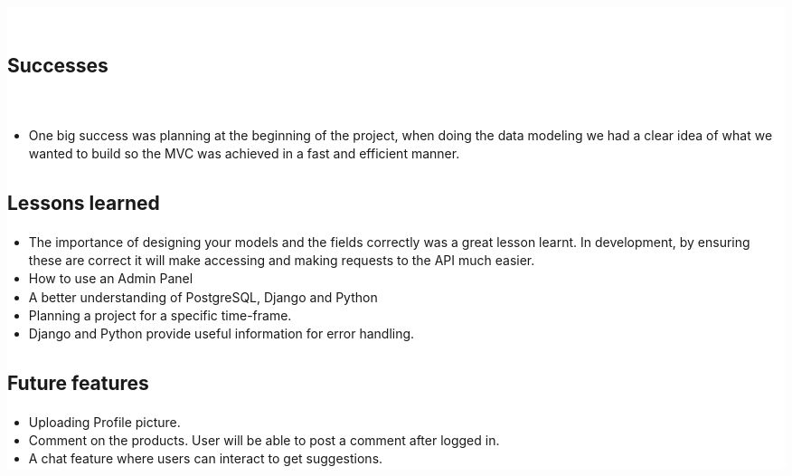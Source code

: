 ​
 ## Successes
​
 - One big success was planning at the beginning of the project, when doing the data modeling we had a clear idea of what we wanted to build so the MVC was achieved in a fast and efficient manner. 

 ## Lessons learned
- The importance of designing your models and the fields correctly was a great lesson learnt. In development, by ensuring these are correct it will make accessing and making requests to the API much easier.
- How to use an Admin Panel
- A better understanding of PostgreSQL, Django and Python
- Planning a project for a specific time-frame.
- Django and Python provide useful information for error handling.

## Future features
- Uploading Profile picture.
- Comment on the products. User will be able to post a comment after logged in.
- A chat feature where users can interact to get suggestions.
